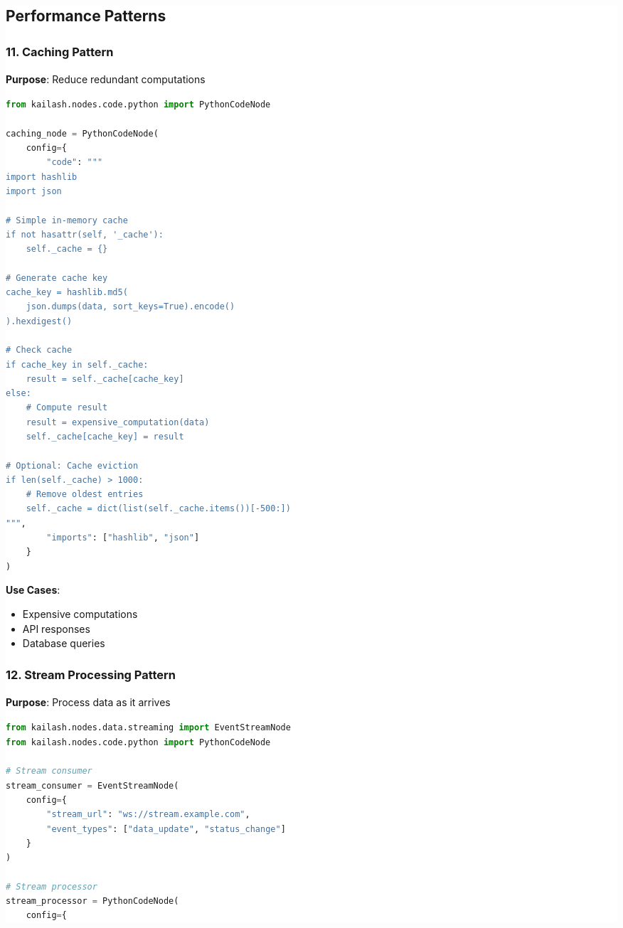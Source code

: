 ## Performance Patterns

### 11. Caching Pattern
**Purpose**: Reduce redundant computations

```python
from kailash.nodes.code.python import PythonCodeNode

caching_node = PythonCodeNode(
    config={
        "code": """
import hashlib
import json

# Simple in-memory cache
if not hasattr(self, '_cache'):
    self._cache = {}

# Generate cache key
cache_key = hashlib.md5(
    json.dumps(data, sort_keys=True).encode()
).hexdigest()

# Check cache
if cache_key in self._cache:
    result = self._cache[cache_key]
else:
    # Compute result
    result = expensive_computation(data)
    self._cache[cache_key] = result

# Optional: Cache eviction
if len(self._cache) > 1000:
    # Remove oldest entries
    self._cache = dict(list(self._cache.items())[-500:])
""",
        "imports": ["hashlib", "json"]
    }
)
```

**Use Cases**:
- Expensive computations
- API responses
- Database queries

### 12. Stream Processing Pattern
**Purpose**: Process data as it arrives

```python
from kailash.nodes.data.streaming import EventStreamNode
from kailash.nodes.code.python import PythonCodeNode

# Stream consumer
stream_consumer = EventStreamNode(
    config={
        "stream_url": "ws://stream.example.com",
        "event_types": ["data_update", "status_change"]
    }
)

# Stream processor
stream_processor = PythonCodeNode(
    config={
```